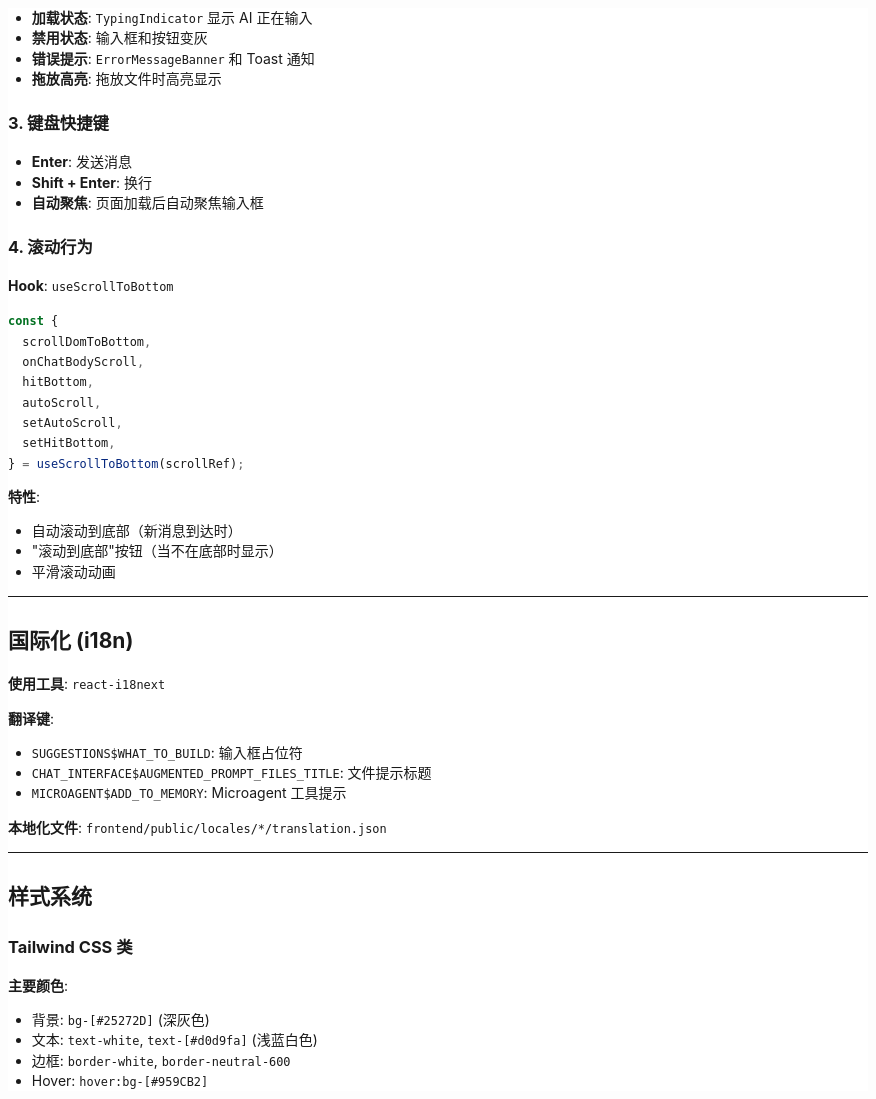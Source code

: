 - **加载状态**: `TypingIndicator` 显示 AI 正在输入
- **禁用状态**: 输入框和按钮变灰
- **错误提示**: `ErrorMessageBanner` 和 Toast 通知
- **拖放高亮**: 拖放文件时高亮显示

### 3. 键盘快捷键

- **Enter**: 发送消息
- **Shift + Enter**: 换行
- **自动聚焦**: 页面加载后自动聚焦输入框

### 4. 滚动行为

**Hook**: `useScrollToBottom`

```typescript
const {
  scrollDomToBottom,
  onChatBodyScroll,
  hitBottom,
  autoScroll,
  setAutoScroll,
  setHitBottom,
} = useScrollToBottom(scrollRef);
```

**特性**:
- 自动滚动到底部（新消息到达时）
- "滚动到底部"按钮（当不在底部时显示）
- 平滑滚动动画

---

## 国际化 (i18n)

**使用工具**: `react-i18next`

**翻译键**:
- `SUGGESTIONS$WHAT_TO_BUILD`: 输入框占位符
- `CHAT_INTERFACE$AUGMENTED_PROMPT_FILES_TITLE`: 文件提示标题
- `MICROAGENT$ADD_TO_MEMORY`: Microagent 工具提示

**本地化文件**: `frontend/public/locales/*/translation.json`

---

## 样式系统

### Tailwind CSS 类

**主要颜色**:
- 背景: `bg-[#25272D]` (深灰色)
- 文本: `text-white`, `text-[#d0d9fa]` (浅蓝白色)
- 边框: `border-white`, `border-neutral-600`
- Hover: `hover:bg-[#959CB2]`
